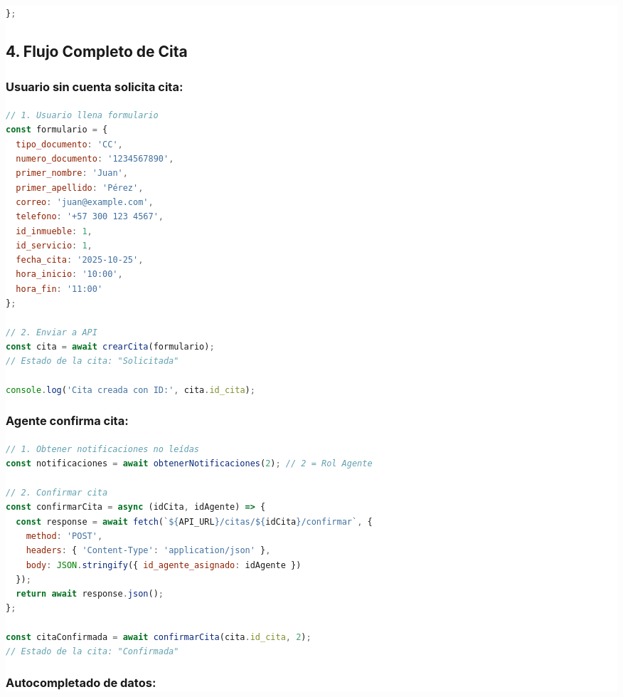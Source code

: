 ```javascript
};
```

## 4. Flujo Completo de Cita

### Usuario sin cuenta solicita cita:

```javascript
// 1. Usuario llena formulario
const formulario = {
  tipo_documento: 'CC',
  numero_documento: '1234567890',
  primer_nombre: 'Juan',
  primer_apellido: 'Pérez',
  correo: 'juan@example.com',
  telefono: '+57 300 123 4567',
  id_inmueble: 1,
  id_servicio: 1,
  fecha_cita: '2025-10-25',
  hora_inicio: '10:00',
  hora_fin: '11:00'
};

// 2. Enviar a API
const cita = await crearCita(formulario);
// Estado de la cita: "Solicitada"

console.log('Cita creada con ID:', cita.id_cita);
```

### Agente confirma cita:

```javascript
// 1. Obtener notificaciones no leídas
const notificaciones = await obtenerNotificaciones(2); // 2 = Rol Agente

// 2. Confirmar cita
const confirmarCita = async (idCita, idAgente) => {
  const response = await fetch(`${API_URL}/citas/${idCita}/confirmar`, {
    method: 'POST',
    headers: { 'Content-Type': 'application/json' },
    body: JSON.stringify({ id_agente_asignado: idAgente })
  });
  return await response.json();
};

const citaConfirmada = await confirmarCita(cita.id_cita, 2);
// Estado de la cita: "Confirmada"
```

### Autocompletado de datos:
